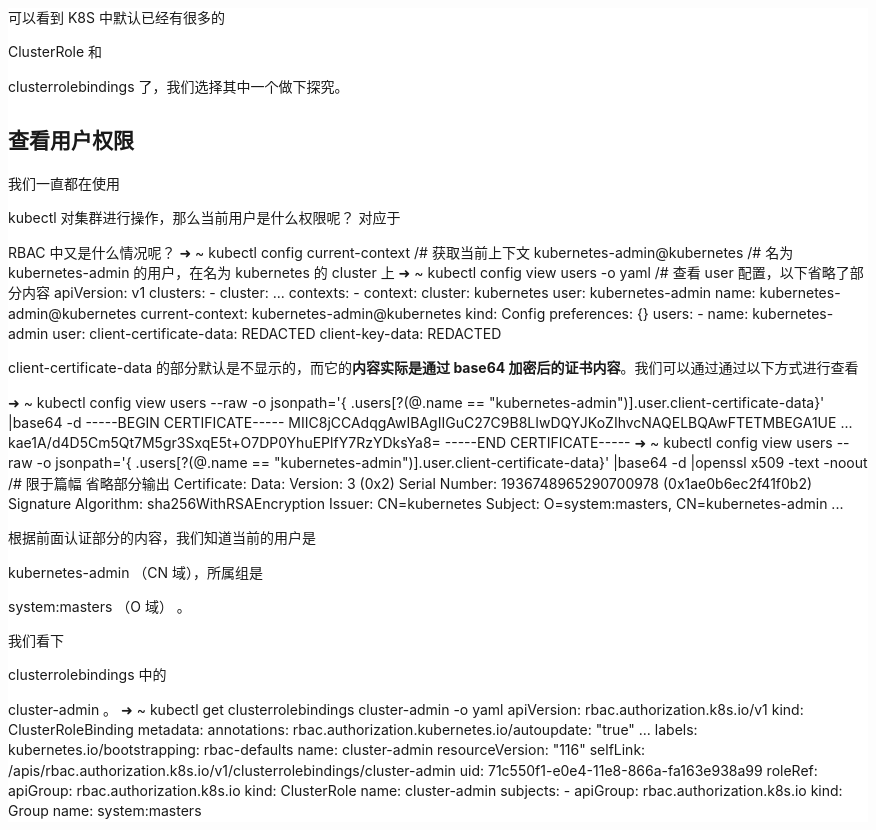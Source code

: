
可以看到 K8S 中默认已经有很多的

ClusterRole
和

clusterrolebindings
了，我们选择其中一个做下探究。

## 查看用户权限

我们一直都在使用

kubectl
对集群进行操作，那么当前用户是什么权限呢？ 对应于

RBAC
中又是什么情况呢？
➜ ~ kubectl config current-context /# 获取当前上下文 kubernetes-admin@kubernetes /# 名为 kubernetes-admin 的用户，在名为 kubernetes 的 cluster 上 ➜ ~ kubectl config view users -o yaml /# 查看 user 配置，以下省略了部分内容 apiVersion: v1 clusters: - cluster: ... contexts: - context: cluster: kubernetes user: kubernetes-admin name: kubernetes-admin@kubernetes current-context: kubernetes-admin@kubernetes kind: Config preferences: {} users: - name: kubernetes-admin user: client-certificate-data: REDACTED client-key-data: REDACTED

client-certificate-data
的部分默认是不显示的，而它的**内容实际是通过 base64 加密后的证书内容**。我们可以通过通过以下方式进行查看

➜ ~ kubectl config view users --raw -o jsonpath='{ .users[?(@.name == "kubernetes-admin")].user.client-certificate-data}' |base64 -d -----BEGIN CERTIFICATE----- MIIC8jCCAdqgAwIBAgIIGuC27C9B8LIwDQYJKoZIhvcNAQELBQAwFTETMBEGA1UE ... kae1A/d4D5Cm5Qt7M5gr3SxqE5t+O7DP0YhuEPlfY7RzYDksYa8= -----END CERTIFICATE----- ➜ ~ kubectl config view users --raw -o jsonpath='{ .users[?(@.name == "kubernetes-admin")].user.client-certificate-data}' |base64 -d |openssl x509 -text -noout /# 限于篇幅 省略部分输出 Certificate: Data: Version: 3 (0x2) Serial Number: 1936748965290700978 (0x1ae0b6ec2f41f0b2) Signature Algorithm: sha256WithRSAEncryption Issuer: CN=kubernetes Subject: O=system:masters, CN=kubernetes-admin ...

根据前面认证部分的内容，我们知道当前的用户是

kubernetes-admin
（CN 域），所属组是

system:masters
（O 域） 。

我们看下

clusterrolebindings
中的

cluster-admin
。
➜ ~ kubectl get clusterrolebindings cluster-admin -o yaml apiVersion: rbac.authorization.k8s.io/v1 kind: ClusterRoleBinding metadata: annotations: rbac.authorization.kubernetes.io/autoupdate: "true" ... labels: kubernetes.io/bootstrapping: rbac-defaults name: cluster-admin resourceVersion: "116" selfLink: /apis/rbac.authorization.k8s.io/v1/clusterrolebindings/cluster-admin uid: 71c550f1-e0e4-11e8-866a-fa163e938a99 roleRef: apiGroup: rbac.authorization.k8s.io kind: ClusterRole name: cluster-admin subjects: - apiGroup: rbac.authorization.k8s.io kind: Group name: system:masters
